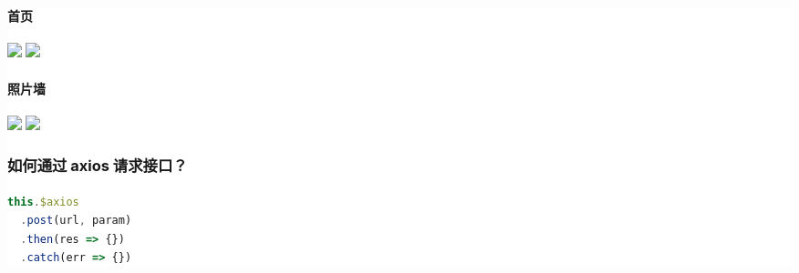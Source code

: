 #### 首页

<p>
    <img src="https://raw.githubusercontent.com/zwp-hz/article-markdown-photos/master/README/index_h5.gif" width="30%"/>
    <img src="https://raw.githubusercontent.com/zwp-hz/article-markdown-photos/master/README/index_pc.gif" width="60%"/>
</p>

#### 照片墙

<p>
    <img src="https://raw.githubusercontent.com/zwp-hz/article-markdown-photos/master/README/photo_h5.gif" width="30%"/>
    <img src="https://raw.githubusercontent.com/zwp-hz/article-markdown-photos/master/README/photo_pc.gif" width="60%"/>
</p>

### 如何通过 axios 请求接口？

```javascript
this.$axios
  .post(url, param)
  .then(res => {})
  .catch(err => {})
```
